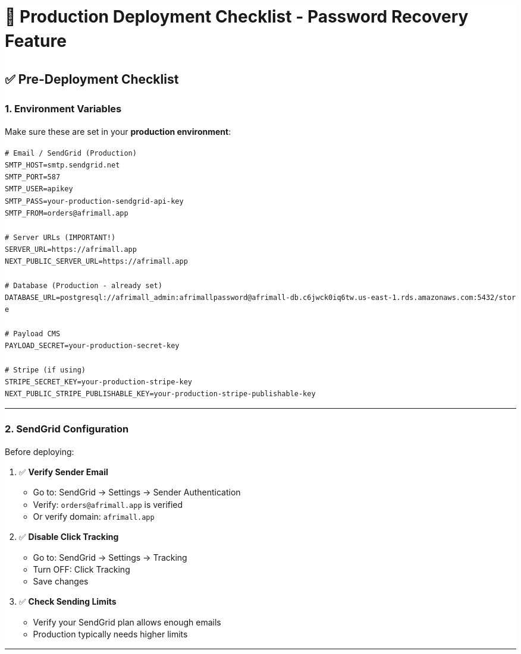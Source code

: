 # 🚀 Production Deployment Checklist - Password Recovery Feature

## ✅ Pre-Deployment Checklist

### **1. Environment Variables**

Make sure these are set in your **production environment**:

```env
# Email / SendGrid (Production)
SMTP_HOST=smtp.sendgrid.net
SMTP_PORT=587
SMTP_USER=apikey
SMTP_PASS=your-production-sendgrid-api-key
SMTP_FROM=orders@afrimall.app

# Server URLs (IMPORTANT!)
SERVER_URL=https://afrimall.app
NEXT_PUBLIC_SERVER_URL=https://afrimall.app

# Database (Production - already set)
DATABASE_URL=postgresql://afrimall_admin:afrimallpassword@afrimall-db.c6jwck0iq6tw.us-east-1.rds.amazonaws.com:5432/store

# Payload CMS
PAYLOAD_SECRET=your-production-secret-key

# Stripe (if using)
STRIPE_SECRET_KEY=your-production-stripe-key
NEXT_PUBLIC_STRIPE_PUBLISHABLE_KEY=your-production-stripe-publishable-key
```

---

### **2. SendGrid Configuration**

Before deploying:

1. ✅ **Verify Sender Email**
   - Go to: SendGrid → Settings → Sender Authentication
   - Verify: `orders@afrimall.app` is verified
   - Or verify domain: `afrimall.app`

2. ✅ **Disable Click Tracking**
   - Go to: SendGrid → Settings → Tracking
   - Turn OFF: Click Tracking
   - Save changes

3. ✅ **Check Sending Limits**
   - Verify your SendGrid plan allows enough emails
   - Production typically needs higher limits

---